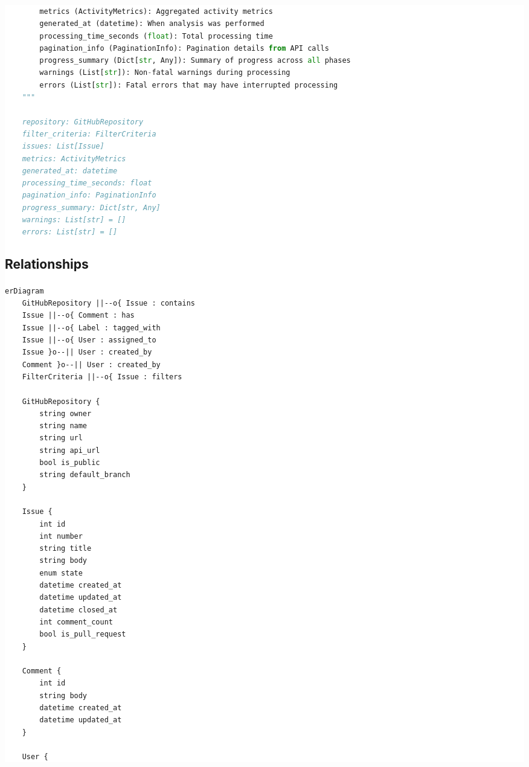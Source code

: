 ```python
        metrics (ActivityMetrics): Aggregated activity metrics
        generated_at (datetime): When analysis was performed
        processing_time_seconds (float): Total processing time
        pagination_info (PaginationInfo): Pagination details from API calls
        progress_summary (Dict[str, Any]): Summary of progress across all phases
        warnings (List[str]): Non-fatal warnings during processing
        errors (List[str]): Fatal errors that may have interrupted processing
    """

    repository: GitHubRepository
    filter_criteria: FilterCriteria
    issues: List[Issue]
    metrics: ActivityMetrics
    generated_at: datetime
    processing_time_seconds: float
    pagination_info: PaginationInfo
    progress_summary: Dict[str, Any]
    warnings: List[str] = []
    errors: List[str] = []
```

## Relationships

```mermaid
erDiagram
    GitHubRepository ||--o{ Issue : contains
    Issue ||--o{ Comment : has
    Issue ||--o{ Label : tagged_with
    Issue ||--o{ User : assigned_to
    Issue }o--|| User : created_by
    Comment }o--|| User : created_by
    FilterCriteria ||--o{ Issue : filters

    GitHubRepository {
        string owner
        string name
        string url
        string api_url
        bool is_public
        string default_branch
    }

    Issue {
        int id
        int number
        string title
        string body
        enum state
        datetime created_at
        datetime updated_at
        datetime closed_at
        int comment_count
        bool is_pull_request
    }

    Comment {
        int id
        string body
        datetime created_at
        datetime updated_at
    }

    User {
```